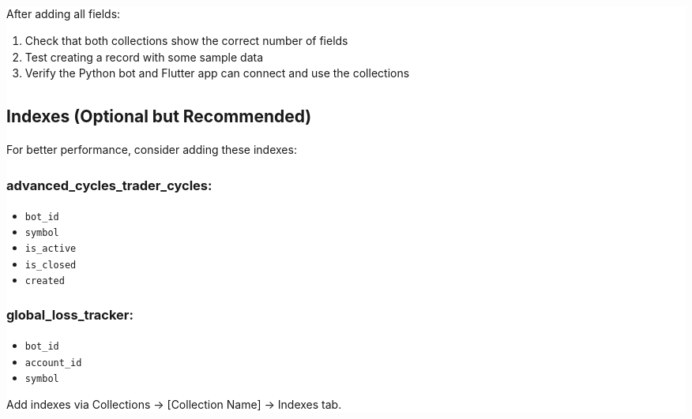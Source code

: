 After adding all fields:
1. Check that both collections show the correct number of fields
2. Test creating a record with some sample data
3. Verify the Python bot and Flutter app can connect and use the collections

## Indexes (Optional but Recommended)

For better performance, consider adding these indexes:

### advanced_cycles_trader_cycles:
- `bot_id`
- `symbol` 
- `is_active`
- `is_closed`
- `created`

### global_loss_tracker:
- `bot_id`
- `account_id`
- `symbol`

Add indexes via Collections → [Collection Name] → Indexes tab. 